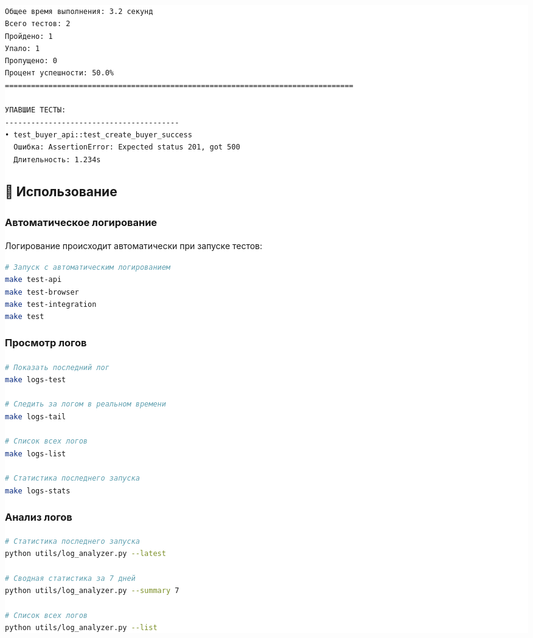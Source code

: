 ```
Общее время выполнения: 3.2 секунд
Всего тестов: 2
Пройдено: 1
Упало: 1
Пропущено: 0
Процент успешности: 50.0%
================================================================================

УПАВШИЕ ТЕСТЫ:
----------------------------------------
• test_buyer_api::test_create_buyer_success
  Ошибка: AssertionError: Expected status 201, got 500
  Длительность: 1.234s
```

## 🚀 Использование

### Автоматическое логирование

Логирование происходит автоматически при запуске тестов:

```bash
# Запуск с автоматическим логированием
make test-api
make test-browser
make test-integration
make test
```

### Просмотр логов

```bash
# Показать последний лог
make logs-test

# Следить за логом в реальном времени
make logs-tail

# Список всех логов
make logs-list

# Статистика последнего запуска
make logs-stats
```

### Анализ логов

```bash
# Статистика последнего запуска
python utils/log_analyzer.py --latest

# Сводная статистика за 7 дней
python utils/log_analyzer.py --summary 7

# Список всех логов
python utils/log_analyzer.py --list
```
